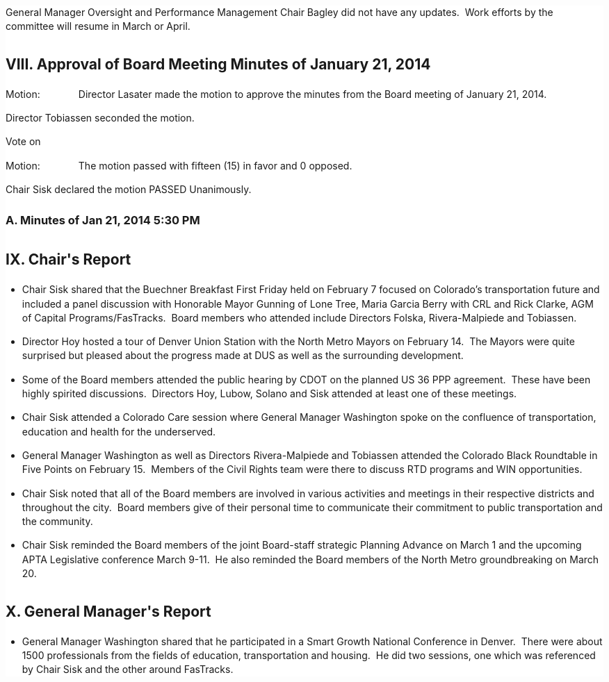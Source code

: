 General Manager Oversight and Performance Management Chair Bagley did not have any updates.  Work efforts by the committee will resume in March or April.

## VIII. Approval of Board Meeting Minutes of January 21, 2014

Motion:              Director Lasater made the motion to approve the minutes from the Board meeting of January 21, 2014.

Director Tobiassen seconded the motion.

Vote on

Motion:              The motion passed with fifteen (15) in favor and 0 opposed.

Chair Sisk declared the motion PASSED Unanimously.

### A. Minutes of Jan 21, 2014 5:30 PM

## IX. Chair's Report

- Chair Sisk shared that the Buechner Breakfast First Friday held on February 7 focused on Colorado’s transportation future and included a panel discussion with Honorable Mayor Gunning of Lone Tree, Maria Garcia Berry with CRL and Rick Clarke, AGM of Capital Programs/FasTracks.  Board members who attended include Directors Folska, Rivera-Malpiede and Tobiassen.

- Director Hoy hosted a tour of Denver Union Station with the North Metro Mayors on February 14.  The Mayors were quite surprised but pleased about the progress made at DUS as well as the surrounding development.

- Some of the Board members attended the public hearing by CDOT on the planned US 36 PPP agreement.  These have been highly spirited discussions.  Directors Hoy, Lubow, Solano and Sisk attended at least one of these meetings.

- Chair Sisk attended a Colorado Care session where General Manager Washington spoke on the confluence of transportation, education and health for the underserved.

- General Manager Washington as well as Directors Rivera-Malpiede and Tobiassen attended the Colorado Black Roundtable in Five Points on February 15.  Members of the Civil Rights team were there to discuss RTD programs and WIN opportunities.

- Chair Sisk noted that all of the Board members are involved in various activities and meetings in their respective districts and throughout the city.  Board members give of their personal time to communicate their commitment to public transportation and the community.

- Chair Sisk reminded the Board members of the joint Board-staff strategic Planning Advance on March 1 and the upcoming APTA Legislative conference March 9-11.  He also reminded the Board members of the North Metro groundbreaking on March 20.

## X. General Manager's Report

- General Manager Washington shared that he participated in a Smart Growth National Conference in Denver.  There were about 1500 professionals from the fields of education, transportation and housing.  He did two sessions, one which was referenced by Chair Sisk and the other around FasTracks.
